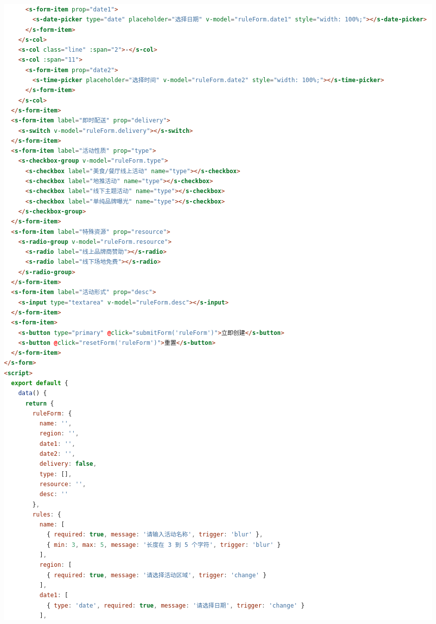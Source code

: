 ```html
      <s-form-item prop="date1">
        <s-date-picker type="date" placeholder="选择日期" v-model="ruleForm.date1" style="width: 100%;"></s-date-picker>
      </s-form-item>
    </s-col>
    <s-col class="line" :span="2">-</s-col>
    <s-col :span="11">
      <s-form-item prop="date2">
        <s-time-picker placeholder="选择时间" v-model="ruleForm.date2" style="width: 100%;"></s-time-picker>
      </s-form-item>
    </s-col>
  </s-form-item>
  <s-form-item label="即时配送" prop="delivery">
    <s-switch v-model="ruleForm.delivery"></s-switch>
  </s-form-item>
  <s-form-item label="活动性质" prop="type">
    <s-checkbox-group v-model="ruleForm.type">
      <s-checkbox label="美食/餐厅线上活动" name="type"></s-checkbox>
      <s-checkbox label="地推活动" name="type"></s-checkbox>
      <s-checkbox label="线下主题活动" name="type"></s-checkbox>
      <s-checkbox label="单纯品牌曝光" name="type"></s-checkbox>
    </s-checkbox-group>
  </s-form-item>
  <s-form-item label="特殊资源" prop="resource">
    <s-radio-group v-model="ruleForm.resource">
      <s-radio label="线上品牌商赞助"></s-radio>
      <s-radio label="线下场地免费"></s-radio>
    </s-radio-group>
  </s-form-item>
  <s-form-item label="活动形式" prop="desc">
    <s-input type="textarea" v-model="ruleForm.desc"></s-input>
  </s-form-item>
  <s-form-item>
    <s-button type="primary" @click="submitForm('ruleForm')">立即创建</s-button>
    <s-button @click="resetForm('ruleForm')">重置</s-button>
  </s-form-item>
</s-form>
<script>
  export default {
    data() {
      return {
        ruleForm: {
          name: '',
          region: '',
          date1: '',
          date2: '',
          delivery: false,
          type: [],
          resource: '',
          desc: ''
        },
        rules: {
          name: [
            { required: true, message: '请输入活动名称', trigger: 'blur' },
            { min: 3, max: 5, message: '长度在 3 到 5 个字符', trigger: 'blur' }
          ],
          region: [
            { required: true, message: '请选择活动区域', trigger: 'change' }
          ],
          date1: [
            { type: 'date', required: true, message: '请选择日期', trigger: 'change' }
          ],
```